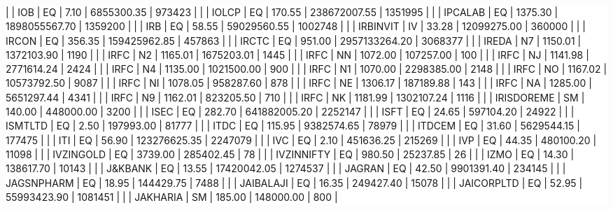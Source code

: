 |  | IOB | EQ | 7.10 | 6855300.35 | 973423 |
|  | IOLCP | EQ | 170.55 | 238672007.55 | 1351995 |
|  | IPCALAB | EQ | 1375.30 | 1898055567.70 | 1359200 |
|  | IRB | EQ | 58.55 | 59029560.55 | 1002748 |
|  | IRBINVIT | IV | 33.28 | 12099275.00 | 360000 |
|  | IRCON | EQ | 356.35 | 159425962.85 | 457863 |
|  | IRCTC | EQ | 951.00 | 2957133264.20 | 3068377 |
|  | IREDA | N7 | 1150.01 | 1372103.90 | 1190 |
|  | IRFC | N2 | 1165.01 | 1675203.01 | 1445 |
|  | IRFC | NN | 1072.00 | 107257.00 | 100 |
|  | IRFC | NJ | 1141.98 | 2771614.24 | 2424 |
|  | IRFC | N4 | 1135.00 | 1021500.00 | 900 |
|  | IRFC | N1 | 1070.00 | 2298385.00 | 2148 |
|  | IRFC | NO | 1167.02 | 10573792.50 | 9087 |
|  | IRFC | NI | 1078.05 | 958287.60 | 878 |
|  | IRFC | NE | 1306.17 | 187189.88 | 143 |
|  | IRFC | NA | 1285.00 | 5651297.44 | 4341 |
|  | IRFC | N9 | 1162.01 | 823205.50 | 710 |
|  | IRFC | NK | 1181.99 | 1302107.24 | 1116 |
|  | IRISDOREME | SM | 140.00 | 448000.00 | 3200 |
|  | ISEC | EQ | 282.70 | 641882005.20 | 2252147 |
|  | ISFT | EQ | 24.65 | 597104.20 | 24922 |
|  | ISMTLTD | EQ | 2.50 | 197993.00 | 81777 |
|  | ITDC | EQ | 115.95 | 9382574.65 | 78979 |
|  | ITDCEM | EQ | 31.60 | 5629544.15 | 177475 |
|  | ITI | EQ | 56.90 | 123276625.35 | 2247079 |
|  | IVC | EQ | 2.10 | 451636.25 | 215269 |
|  | IVP | EQ | 44.35 | 480100.20 | 11098 |
|  | IVZINGOLD | EQ | 3739.00 | 285402.45 | 78 |
|  | IVZINNIFTY | EQ | 980.50 | 25237.85 | 26 |
|  | IZMO | EQ | 14.30 | 138617.70 | 10143 |
|  | J&KBANK | EQ | 13.55 | 17420042.05 | 1274537 |
|  | JAGRAN | EQ | 42.50 | 9901391.40 | 234145 |
|  | JAGSNPHARM | EQ | 18.95 | 144429.75 | 7488 |
|  | JAIBALAJI | EQ | 16.35 | 249427.40 | 15078 |
|  | JAICORPLTD | EQ | 52.95 | 55993423.90 | 1081451 |
|  | JAKHARIA | SM | 185.00 | 148000.00 | 800 |